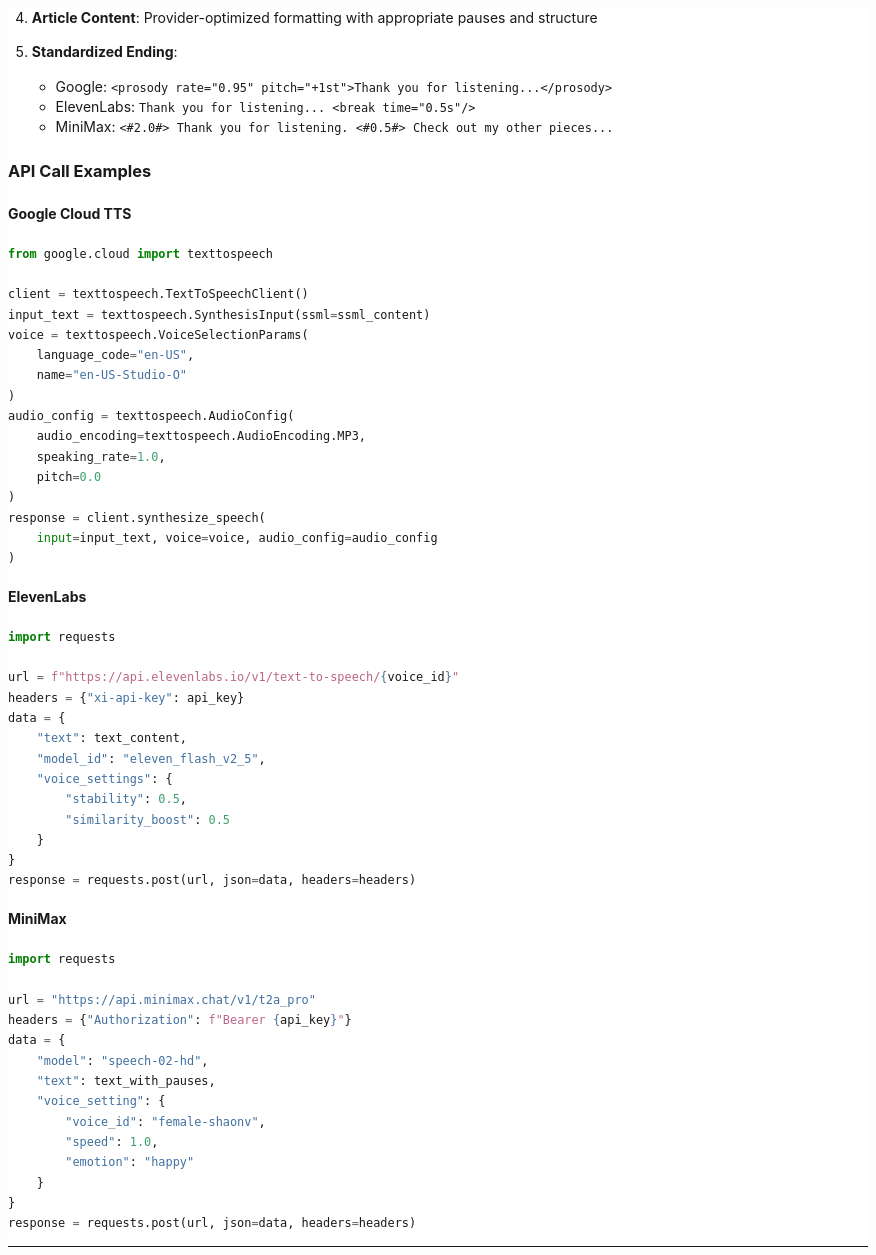 4. **Article Content**: Provider-optimized formatting with appropriate pauses and structure

5. **Standardized Ending**:
   - Google: `<prosody rate="0.95" pitch="+1st">Thank you for listening...</prosody>`
   - ElevenLabs: `Thank you for listening... <break time="0.5s"/>`
   - MiniMax: `<#2.0#> Thank you for listening. <#0.5#> Check out my other pieces...`

### API Call Examples

#### Google Cloud TTS
```python
from google.cloud import texttospeech

client = texttospeech.TextToSpeechClient()
input_text = texttospeech.SynthesisInput(ssml=ssml_content)
voice = texttospeech.VoiceSelectionParams(
    language_code="en-US",
    name="en-US-Studio-O"
)
audio_config = texttospeech.AudioConfig(
    audio_encoding=texttospeech.AudioEncoding.MP3,
    speaking_rate=1.0,
    pitch=0.0
)
response = client.synthesize_speech(
    input=input_text, voice=voice, audio_config=audio_config
)
```

#### ElevenLabs
```python
import requests

url = f"https://api.elevenlabs.io/v1/text-to-speech/{voice_id}"
headers = {"xi-api-key": api_key}
data = {
    "text": text_content,
    "model_id": "eleven_flash_v2_5",
    "voice_settings": {
        "stability": 0.5,
        "similarity_boost": 0.5
    }
}
response = requests.post(url, json=data, headers=headers)
```

#### MiniMax
```python
import requests

url = "https://api.minimax.chat/v1/t2a_pro"
headers = {"Authorization": f"Bearer {api_key}"}
data = {
    "model": "speech-02-hd",
    "text": text_with_pauses,
    "voice_setting": {
        "voice_id": "female-shaonv",
        "speed": 1.0,
        "emotion": "happy"
    }
}
response = requests.post(url, json=data, headers=headers)
```

---